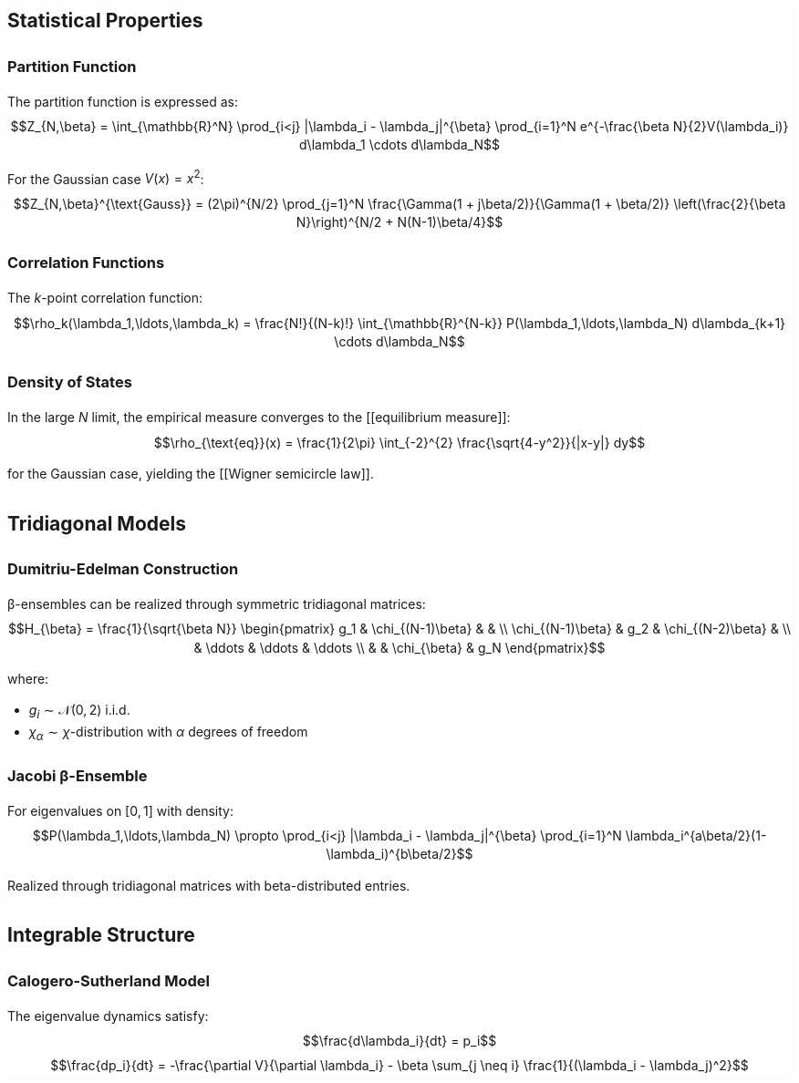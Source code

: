 ## Statistical Properties

### Partition Function
The partition function is expressed as:
$$Z_{N,\beta} = \int_{\mathbb{R}^N} \prod_{i<j} |\lambda_i - \lambda_j|^{\beta} \prod_{i=1}^N e^{-\frac{\beta N}{2}V(\lambda_i)} d\lambda_1 \cdots d\lambda_N$$

For the Gaussian case $V(x) = x^2$:
$$Z_{N,\beta}^{\text{Gauss}} = (2\pi)^{N/2} \prod_{j=1}^N \frac{\Gamma(1 + j\beta/2)}{\Gamma(1 + \beta/2)} \left(\frac{2}{\beta N}\right)^{N/2 + N(N-1)\beta/4}$$

### Correlation Functions
The $k$-point correlation function:
$$\rho_k(\lambda_1,\ldots,\lambda_k) = \frac{N!}{(N-k)!} \int_{\mathbb{R}^{N-k}} P(\lambda_1,\ldots,\lambda_N) d\lambda_{k+1} \cdots d\lambda_N$$

### Density of States
In the large $N$ limit, the empirical measure converges to the [[equilibrium measure]]:
$$\rho_{\text{eq}}(x) = \frac{1}{2\pi} \int_{-2}^{2} \frac{\sqrt{4-y^2}}{|x-y|} dy$$

for the Gaussian case, yielding the [[Wigner semicircle law]].

## Tridiagonal Models

### Dumitriu-Edelman Construction
β-ensembles can be realized through symmetric tridiagonal matrices:
$$H_{\beta} = \frac{1}{\sqrt{\beta N}} \begin{pmatrix}
g_1 & \chi_{(N-1)\beta} & & \\
\chi_{(N-1)\beta} & g_2 & \chi_{(N-2)\beta} & \\
& \ddots & \ddots & \ddots \\
& & \chi_{\beta} & g_N
\end{pmatrix}$$

where:
- $g_i \sim \mathcal{N}(0,2)$ i.i.d.
- $\chi_{\alpha} \sim \chi$-distribution with $\alpha$ degrees of freedom

### Jacobi β-Ensemble
For eigenvalues on $[0,1]$ with density:
$$P(\lambda_1,\ldots,\lambda_N) \propto \prod_{i<j} |\lambda_i - \lambda_j|^{\beta} \prod_{i=1}^N \lambda_i^{a\beta/2}(1-\lambda_i)^{b\beta/2}$$

Realized through tridiagonal matrices with beta-distributed entries.

## Integrable Structure

### Calogero-Sutherland Model
The eigenvalue dynamics satisfy:
$$\frac{d\lambda_i}{dt} = p_i$$
$$\frac{dp_i}{dt} = -\frac{\partial V}{\partial \lambda_i} - \beta \sum_{j \neq i} \frac{1}{(\lambda_i - \lambda_j)^2}$$
